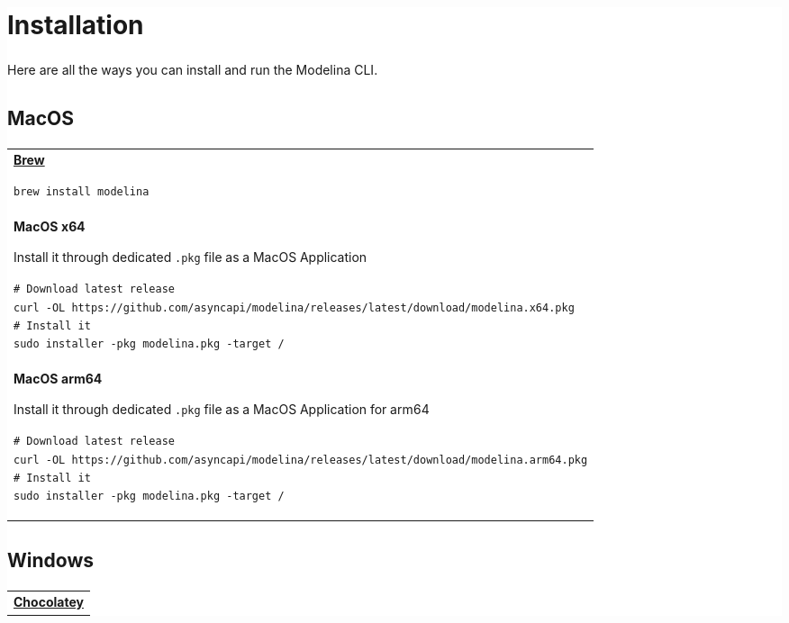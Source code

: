 # Installation
Here are all the ways you can install and run the Modelina CLI.

## MacOS



<table  align="center" style="width: 100%;">
  <tr>
    <td>
<b><a href="https://brew.sh/">Brew</a></b>

```
brew install modelina
```
</td>
  </tr>
  <tr>
    <td>
<b>MacOS x64</b>

Install it through dedicated `.pkg` file as a MacOS Application

```
# Download latest release
curl -OL https://github.com/asyncapi/modelina/releases/latest/download/modelina.x64.pkg
# Install it
sudo installer -pkg modelina.pkg -target /
```
</td>
  </tr>
  <tr>
    <td>
<b>MacOS arm64</b>

Install it through dedicated `.pkg` file as a MacOS Application for arm64
```
# Download latest release
curl -OL https://github.com/asyncapi/modelina/releases/latest/download/modelina.arm64.pkg
# Install it
sudo installer -pkg modelina.pkg -target /
```
</td>
  </tr>
</table>

## Windows



<table align="center" style="width: 100%;">
  <tr>
    <td>
<b><a href="https://chocolatey.org/install">Chocolatey</a></b>
